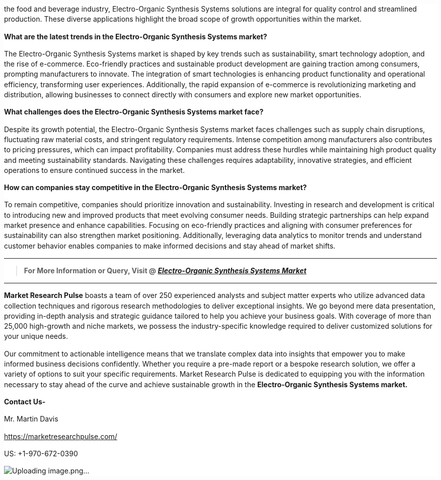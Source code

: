 the food and beverage industry, Electro-Organic Synthesis Systems solutions are integral for quality control and streamlined production. These diverse applications highlight the broad scope of growth opportunities within the market.</p><p><strong>What are the latest trends in the Electro-Organic Synthesis Systems market?</strong></p><p>The Electro-Organic Synthesis Systems market is shaped by key trends such as sustainability, smart technology adoption, and the rise of e-commerce. Eco-friendly practices and sustainable product development are gaining traction among consumers, prompting manufacturers to innovate. The integration of smart technologies is enhancing product functionality and operational efficiency, transforming user experiences. Additionally, the rapid expansion of e-commerce is revolutionizing marketing and distribution, allowing businesses to connect directly with consumers and explore new market opportunities.</p><p><strong>What challenges does the Electro-Organic Synthesis Systems market face?</strong></p><p>Despite its growth potential, the Electro-Organic Synthesis Systems market faces challenges such as supply chain disruptions, fluctuating raw material costs, and stringent regulatory requirements. Intense competition among manufacturers also contributes to pricing pressures, which can impact profitability. Companies must address these hurdles while maintaining high product quality and meeting sustainability standards. Navigating these challenges requires adaptability, innovative strategies, and efficient operations to ensure continued success in the market.</p><p><strong>How can companies stay competitive in the Electro-Organic Synthesis Systems market?</strong></p><p>To remain competitive, companies should prioritize innovation and sustainability. Investing in research and development is critical to introducing new and improved products that meet evolving consumer needs. Building strategic partnerships can help expand market presence and enhance capabilities. Focusing on eco-friendly practices and aligning with consumer preferences for sustainability can also strengthen market positioning. Additionally, leveraging data analytics to monitor trends and understand customer behavior enables companies to make informed decisions and stay ahead of market shifts.</p><hr /><blockquote><p><strong>For More Information or Query, Visit @&nbsp;<em><a href="https://marketresearchpulse.com/report/47481/electro-organic-synthesis-systems-market?utm_source=Linkedin&utm_medium=021">Electro-Organic Synthesis Systems Market</a></em></strong></p></blockquote><hr /><p><strong>Market Research Pulse</strong> boasts a team of over 250 experienced analysts and subject matter experts who utilize advanced data collection techniques and rigorous research methodologies to deliver exceptional insights. We go beyond mere data presentation, providing in-depth analysis and strategic guidance tailored to help you achieve your business goals. With coverage of more than 25,000 high-growth and niche markets, we possess the industry-specific knowledge required to deliver customized solutions for your unique needs.</p><p>Our commitment to actionable intelligence means that we translate complex data into insights that empower you to make informed business decisions confidently. Whether you require a pre-made report or a bespoke research solution, we offer a variety of options to suit your specific requirements. Market Research Pulse is dedicated to equipping you with the information necessary to stay ahead of the curve and achieve sustainable growth in the <strong>Electro-Organic Synthesis Systems market.</strong></p><p><strong>Contact Us-</strong></p><p>Mr. Martin Davis</p><p>https://marketresearchpulse.com/</p><p>US: +1-970-672-0390</p>
![Uploading image.png…]()

